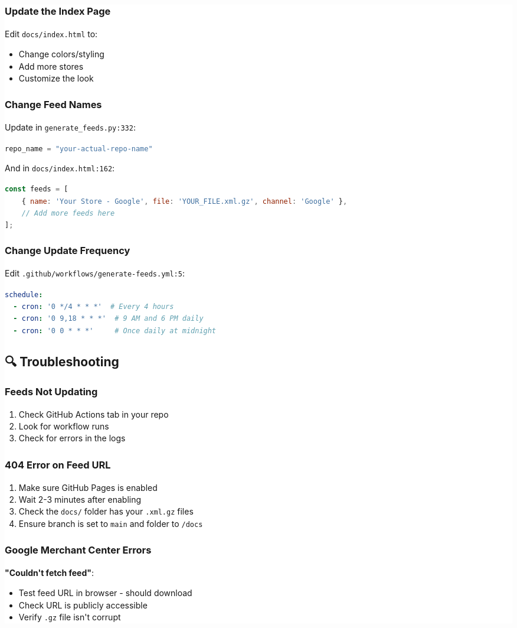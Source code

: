 ### Update the Index Page

Edit `docs/index.html` to:
- Change colors/styling
- Add more stores
- Customize the look

### Change Feed Names

Update in `generate_feeds.py:332`:
```python
repo_name = "your-actual-repo-name"
```

And in `docs/index.html:162`:
```javascript
const feeds = [
    { name: 'Your Store - Google', file: 'YOUR_FILE.xml.gz', channel: 'Google' },
    // Add more feeds here
];
```

### Change Update Frequency

Edit `.github/workflows/generate-feeds.yml:5`:
```yaml
schedule:
  - cron: '0 */4 * * *'  # Every 4 hours
  - cron: '0 9,18 * * *'  # 9 AM and 6 PM daily
  - cron: '0 0 * * *'     # Once daily at midnight
```

## 🔍 Troubleshooting

### Feeds Not Updating

1. Check GitHub Actions tab in your repo
2. Look for workflow runs
3. Check for errors in the logs

### 404 Error on Feed URL

1. Make sure GitHub Pages is enabled
2. Wait 2-3 minutes after enabling
3. Check the `docs/` folder has your `.xml.gz` files
4. Ensure branch is set to `main` and folder to `/docs`

### Google Merchant Center Errors

**"Couldn't fetch feed"**:
- Test feed URL in browser - should download
- Check URL is publicly accessible
- Verify `.gz` file isn't corrupt

